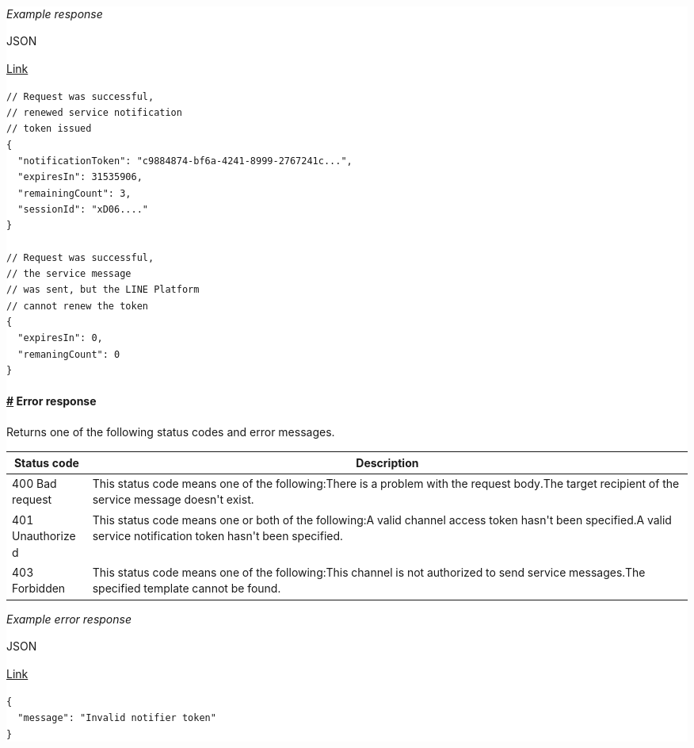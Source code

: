 _Example response_

JSON

[Link](#)

```
// Request was successful,
// renewed service notification
// token issued
{
  "notificationToken": "c9884874-bf6a-4241-8999-2767241c...",
  "expiresIn": 31535906,
  "remainingCount": 3,
  "sessionId": "xD06...."
}

// Request was successful,
// the service message
// was sent, but the LINE Platform
// cannot renew the token
{
  "expiresIn": 0,
  "remaningCount": 0
}
```

#### [#](#send-service-message-error-response) Error response

Returns one of the following status codes and error messages.

| Status code      | Description                                                                                                                                                      |
| ---------------- | ---------------------------------------------------------------------------------------------------------------------------------------------------------------- |
| 400 Bad request  | This status code means one of the following:There is a problem with the request body.The target recipient of the service message doesn't exist.                  |
| 401 Unauthorized | This status code means one or both of the following:A valid channel access token hasn't been specified.A valid service notification token hasn't been specified. |
| 403 Forbidden    | This status code means one of the following:This channel is not authorized to send service messages.The specified template cannot be found.                      |

_Example error response_

JSON

[Link](#)

```
{
  "message": "Invalid notifier token"
}
```
